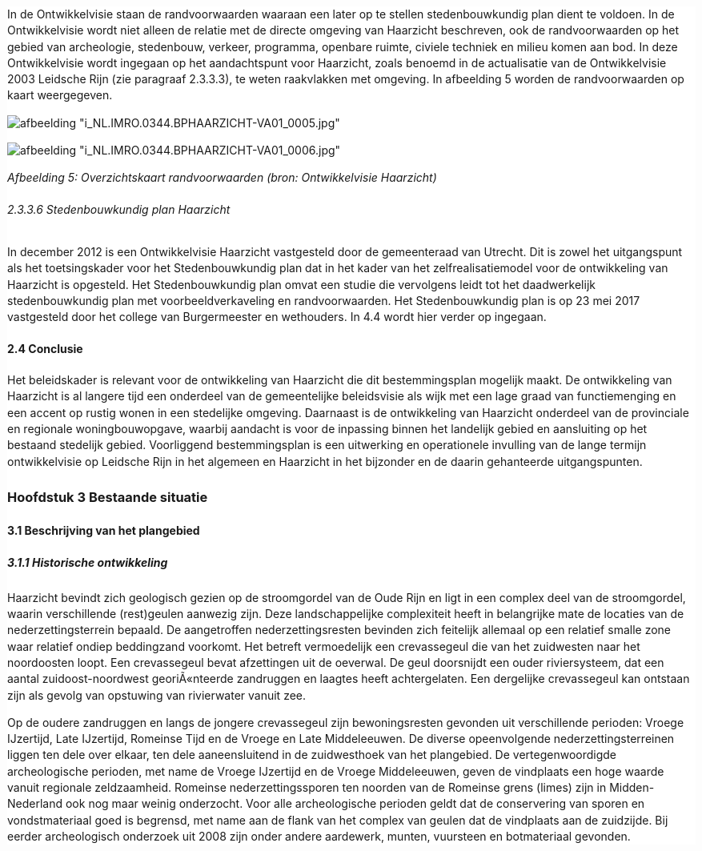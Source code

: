 In de Ontwikkelvisie staan de randvoorwaarden waaraan een later op te stellen stedenbouwkundig plan dient te voldoen. In de Ontwikkelvisie wordt niet alleen de relatie met de directe omgeving van Haarzicht beschreven, ook de randvoorwaarden op het gebied van archeologie, stedenbouw, verkeer, programma, openbare ruimte, civiele techniek en milieu komen aan bod. In deze Ontwikkelvisie wordt ingegaan op het aandachtspunt voor Haarzicht, zoals benoemd in de actualisatie van de Ontwikkelvisie 2003 Leidsche Rijn (zie paragraaf 2\.3\.3\.3), te weten raakvlakken met omgeving. In afbeelding 5 worden de randvoorwaarden op kaart weergegeven.

![afbeelding "i_NL.IMRO.0344.BPHAARZICHT-VA01_0005.jpg"](i_NL.IMRO.0344.BPHAARZICHT-VA01_0005.jpg)

![afbeelding "i_NL.IMRO.0344.BPHAARZICHT-VA01_0006.jpg"](i_NL.IMRO.0344.BPHAARZICHT-VA01_0006.jpg)

*Afbeelding 5: Overzichtskaart randvoorwaarden (bron: Ontwikkelvisie Haarzicht)*

###### 2\.3\.3\.6 Stedenbouwkundig plan Haarzicht

In december 2012 is een Ontwikkelvisie Haarzicht vastgesteld door de gemeenteraad van Utrecht. Dit is zowel het uitgangspunt als het toetsingskader voor het Stedenbouwkundig plan dat in het kader van het zelfrealisatiemodel voor de ontwikkeling van Haarzicht is opgesteld. Het Stedenbouwkundig plan omvat een studie die vervolgens leidt tot het daadwerkelijk stedenbouwkundig plan met voorbeeldverkaveling en randvoorwaarden. Het Stedenbouwkundig plan is op 23 mei 2017 vastgesteld door het college van Burgermeester en wethouders. In 4\.4 wordt hier verder op ingegaan.

#### 2\.4 Conclusie

Het beleidskader is relevant voor de ontwikkeling van Haarzicht die dit bestemmingsplan mogelijk maakt. De ontwikkeling van Haarzicht is al langere tijd een onderdeel van de gemeentelijke beleidsvisie als wijk met een lage graad van functiemenging en een accent op rustig wonen in een stedelijke omgeving. Daarnaast is de ontwikkeling van Haarzicht onderdeel van de provinciale en regionale woningbouwopgave, waarbij aandacht is voor de inpassing binnen het landelijk gebied en aansluiting op het bestaand stedelijk gebied. Voorliggend bestemmingsplan is een uitwerking en operationele invulling van de lange termijn ontwikkelvisie op Leidsche Rijn in het algemeen en Haarzicht in het bijzonder en de daarin gehanteerde uitgangspunten.

### Hoofdstuk 3 Bestaande situatie

#### 3\.1 Beschrijving van het plangebied

##### 3\.1\.1 Historische ontwikkeling

Haarzicht bevindt zich geologisch gezien op de stroomgordel van de Oude Rijn en ligt in een complex deel van de stroomgordel, waarin verschillende (rest)geulen aanwezig zijn. Deze landschappelijke complexiteit heeft in belangrijke mate de locaties van de nederzettingsterrein bepaald. De aangetroffen nederzettingsresten bevinden zich feitelijk allemaal op een relatief smalle zone waar relatief ondiep beddingzand voorkomt. Het betreft vermoedelijk een crevassegeul die van het zuidwesten naar het noordoosten loopt. Een crevassegeul bevat afzettingen uit de oeverwal. De geul doorsnijdt een ouder riviersysteem, dat een aantal zuidoost\-noordwest georiÃ«nteerde zandruggen en laagtes heeft achtergelaten. Een dergelijke crevassegeul kan ontstaan zijn als gevolg van opstuwing van rivierwater vanuit zee.

Op de oudere zandruggen en langs de jongere crevassegeul zijn bewoningsresten gevonden uit verschillende perioden: Vroege IJzertijd, Late IJzertijd, Romeinse Tijd en de Vroege en Late Middeleeuwen. De diverse opeenvolgende nederzettingsterreinen liggen ten dele over elkaar, ten dele aaneensluitend in de zuidwesthoek van het plangebied. De vertegenwoordigde archeologische perioden, met name de Vroege IJzertijd en de Vroege Middeleeuwen, geven de vindplaats een hoge waarde vanuit regionale zeldzaamheid. Romeinse nederzettingssporen ten noorden van de Romeinse grens (limes) zijn in Midden\-Nederland ook nog maar weinig onderzocht. Voor alle archeologische perioden geldt dat de conservering van sporen en vondstmateriaal goed is begrensd, met name aan de flank van het complex van geulen dat de vindplaats aan de zuidzijde. Bij eerder archeologisch onderzoek uit 2008 zijn onder andere aardewerk, munten, vuursteen en botmateriaal gevonden.
